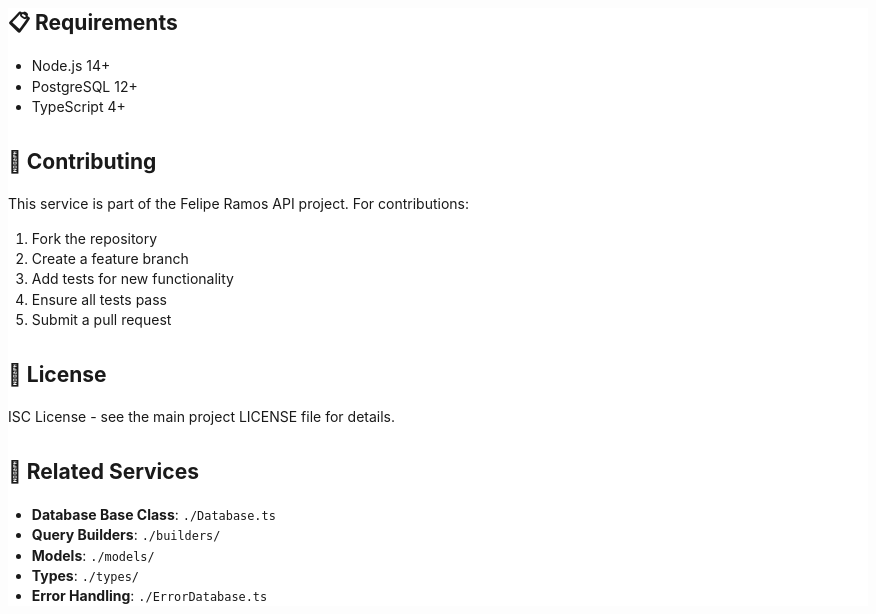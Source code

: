 ## 📋 Requirements

- Node.js 14+
- PostgreSQL 12+
- TypeScript 4+

## 🤝 Contributing

This service is part of the Felipe Ramos API project. For contributions:

1. Fork the repository
2. Create a feature branch
3. Add tests for new functionality
4. Ensure all tests pass
5. Submit a pull request

## 📄 License

ISC License - see the main project LICENSE file for details.

## 🔗 Related Services

- **Database Base Class**: `./Database.ts`
- **Query Builders**: `./builders/`
- **Models**: `./models/`
- **Types**: `./types/`
- **Error Handling**: `./ErrorDatabase.ts`
